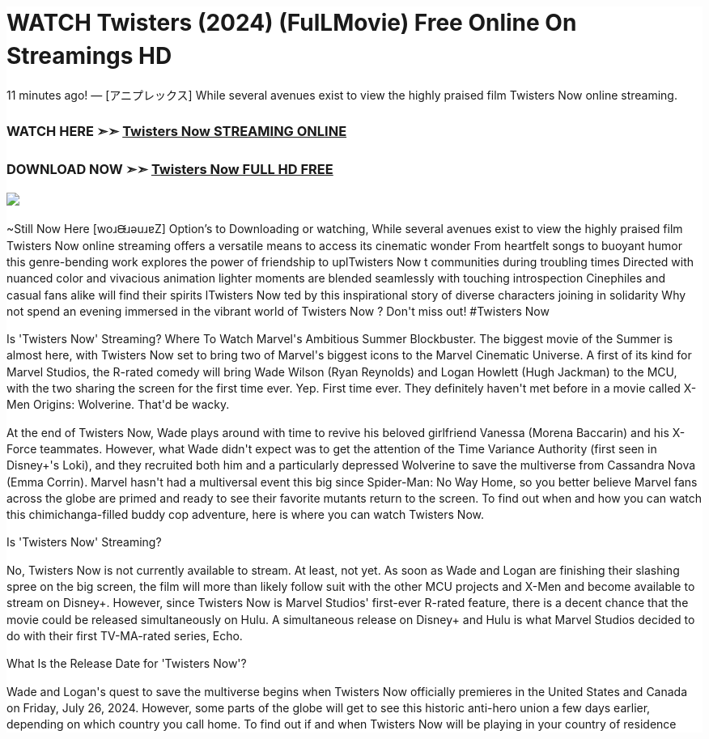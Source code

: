 #	WATCH Twisters (2024) (FulLMovie) Free Online On Streamings HD

11 minutes ago! — [アニプレックス] While several avenues exist to view the highly praised film Twisters Now online streaming.

<h3>WATCH HERE ➣➣ <a href="https://videostape.com/movie/718821/streaming">Twisters Now STREAMING ONLINE</a></h3>
<h3>DOWNLOAD NOW ➣➣ <a href="https://videostape.com/movie/718821/streaming">Twisters Now FULL HD FREE</a></h3>



<a href='https://videostape.com/movie/718821/streaming' title='Twisters'><img src='https://raw.githubusercontent.com/yoyoanas/images/main/play%20now1.gif' /></a>



~Still Now Here [woɹᙠɹǝuɹɐZ] Option’s to Downloading or watching, While several avenues exist to view the highly praised film Twisters Now online streaming offers a versatile means to access its cinematic wonder From heartfelt songs to buoyant humor this genre-bending work explores the power of friendship to uplTwisters Now t communities during troubling times Directed with nuanced color and vivacious animation lighter moments are blended seamlessly with touching introspection Cinephiles and casual fans alike will find their spirits lTwisters Now ted by this inspirational story of diverse characters joining in solidarity Why not spend an evening immersed in the vibrant world of Twisters Now ? Don't miss out! #Twisters Now

Is 'Twisters Now' Streaming? Where To Watch Marvel's Ambitious Summer Blockbuster. The biggest movie of the Summer is almost here, with Twisters Now set to bring two of Marvel's biggest icons to the Marvel Cinematic Universe. A first of its kind for Marvel Studios, the R-rated comedy will bring Wade Wilson (Ryan Reynolds) and Logan Howlett (Hugh Jackman) to the MCU, with the two sharing the screen for the first time ever. Yep. First time ever. They definitely haven't met before in a movie called X-Men Origins: Wolverine. That'd be wacky.

At the end of Twisters Now, Wade plays around with time to revive his beloved girlfriend Vanessa (Morena Baccarin) and his X-Force teammates. However, what Wade didn't expect was to get the attention of the Time Variance Authority (first seen in Disney+'s Loki), and they recruited both him and a particularly depressed Wolverine to save the multiverse from Cassandra Nova (Emma Corrin). Marvel hasn't had a multiversal event this big since Spider-Man: No Way Home, so you better believe Marvel fans across the globe are primed and ready to see their favorite mutants return to the screen. To find out when and how you can watch this chimichanga-filled buddy cop adventure, here is where you can watch Twisters Now.

Is 'Twisters Now' Streaming?

No, Twisters Now is not currently available to stream. At least, not yet. As soon as Wade and Logan are finishing their slashing spree on the big screen, the film will more than likely follow suit with the other MCU projects and X-Men and become available to stream on Disney+. However, since Twisters Now is Marvel Studios' first-ever R-rated feature, there is a decent chance that the movie could be released simultaneously on Hulu. A simultaneous release on Disney+ and Hulu is what Marvel Studios decided to do with their first TV-MA-rated series, Echo.

What Is the Release Date for 'Twisters Now'?

Wade and Logan's quest to save the multiverse begins when Twisters Now officially premieres in the United States and Canada on Friday, July 26, 2024. However, some parts of the globe will get to see this historic anti-hero union a few days earlier, depending on which country you call home. To find out if and when Twisters Now will be playing in your country of residence
